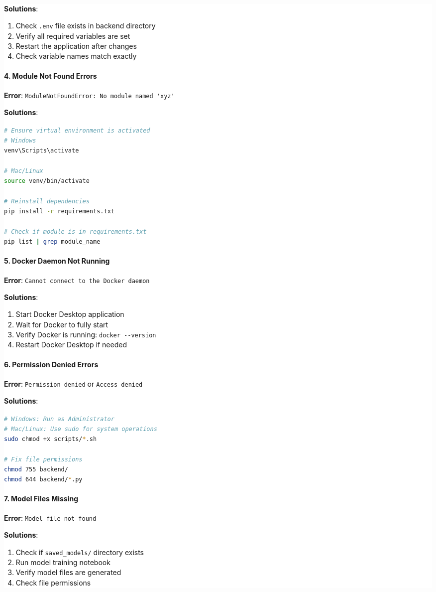 **Solutions**:
1. Check `.env` file exists in backend directory
2. Verify all required variables are set
3. Restart the application after changes
4. Check variable names match exactly

#### 4. Module Not Found Errors
**Error**: `ModuleNotFoundError: No module named 'xyz'`

**Solutions**:
```bash
# Ensure virtual environment is activated
# Windows
venv\Scripts\activate

# Mac/Linux
source venv/bin/activate

# Reinstall dependencies
pip install -r requirements.txt

# Check if module is in requirements.txt
pip list | grep module_name
```

#### 5. Docker Daemon Not Running
**Error**: `Cannot connect to the Docker daemon`

**Solutions**:
1. Start Docker Desktop application
2. Wait for Docker to fully start
3. Verify Docker is running: `docker --version`
4. Restart Docker Desktop if needed

#### 6. Permission Denied Errors
**Error**: `Permission denied` or `Access denied`

**Solutions**:
```bash
# Windows: Run as Administrator
# Mac/Linux: Use sudo for system operations
sudo chmod +x scripts/*.sh

# Fix file permissions
chmod 755 backend/
chmod 644 backend/*.py
```

#### 7. Model Files Missing
**Error**: `Model file not found`

**Solutions**:
1. Check if `saved_models/` directory exists
2. Run model training notebook
3. Verify model files are generated
4. Check file permissions
